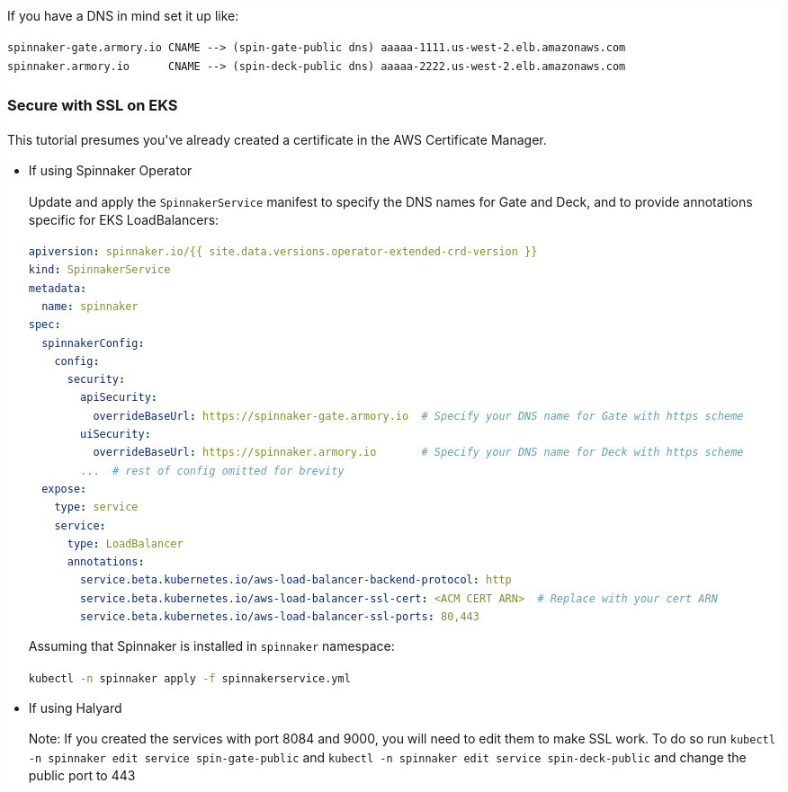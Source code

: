 If you have a DNS in mind set it up like:
```
spinnaker-gate.armory.io CNAME --> (spin-gate-public dns) aaaaa-1111.us-west-2.elb.amazonaws.com
spinnaker.armory.io      CNAME --> (spin-deck-public dns) aaaaa-2222.us-west-2.elb.amazonaws.com
```

### Secure with SSL on EKS

This tutorial presumes you've already created a certificate in the AWS Certificate Manager.

* If using Spinnaker Operator

    Update and apply the `SpinnakerService` manifest to specify the DNS names for Gate and Deck, and to provide annotations specific for EKS LoadBalancers:
    
    ```yaml
    apiversion: spinnaker.io/{{ site.data.versions.operator-extended-crd-version }}
    kind: SpinnakerService
    metadata:
      name: spinnaker
    spec:
      spinnakerConfig:
        config:
          security:
            apiSecurity:
              overrideBaseUrl: https://spinnaker-gate.armory.io  # Specify your DNS name for Gate with https scheme
            uiSecurity:
              overrideBaseUrl: https://spinnaker.armory.io       # Specify your DNS name for Deck with https scheme
            ...  # rest of config omitted for brevity
      expose:
        type: service
        service:
          type: LoadBalancer
          annotations:
            service.beta.kubernetes.io/aws-load-balancer-backend-protocol: http
            service.beta.kubernetes.io/aws-load-balancer-ssl-cert: <ACM CERT ARN>  # Replace with your cert ARN
            service.beta.kubernetes.io/aws-load-balancer-ssl-ports: 80,443
    ```
  
    Assuming that Spinnaker is installed in `spinnaker` namespace:
    
    ```bash
    kubectl -n spinnaker apply -f spinnakerservice.yml
    ```

* If using Halyard

    Note: If you created the services with port 8084 and 9000, you will need to edit them to make SSL work. To do so run
    `kubectl -n spinnaker edit service spin-gate-public`
    and
    `kubectl -n spinnaker edit service spin-deck-public`
    and change the public port to 443

